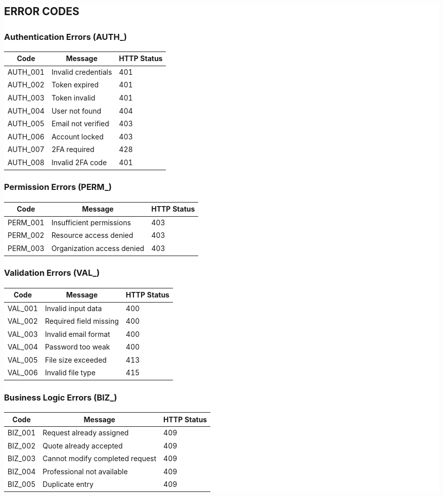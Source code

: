 
## ERROR CODES

### Authentication Errors (AUTH_)
| Code | Message | HTTP Status |
|------|---------|------------|
| AUTH_001 | Invalid credentials | 401 |
| AUTH_002 | Token expired | 401 |
| AUTH_003 | Token invalid | 401 |
| AUTH_004 | User not found | 404 |
| AUTH_005 | Email not verified | 403 |
| AUTH_006 | Account locked | 403 |
| AUTH_007 | 2FA required | 428 |
| AUTH_008 | Invalid 2FA code | 401 |

### Permission Errors (PERM_)
| Code | Message | HTTP Status |
|------|---------|------------|
| PERM_001 | Insufficient permissions | 403 |
| PERM_002 | Resource access denied | 403 |
| PERM_003 | Organization access denied | 403 |

### Validation Errors (VAL_)
| Code | Message | HTTP Status |
|------|---------|------------|
| VAL_001 | Invalid input data | 400 |
| VAL_002 | Required field missing | 400 |
| VAL_003 | Invalid email format | 400 |
| VAL_004 | Password too weak | 400 |
| VAL_005 | File size exceeded | 413 |
| VAL_006 | Invalid file type | 415 |

### Business Logic Errors (BIZ_)
| Code | Message | HTTP Status |
|------|---------|------------|
| BIZ_001 | Request already assigned | 409 |
| BIZ_002 | Quote already accepted | 409 |
| BIZ_003 | Cannot modify completed request | 409 |
| BIZ_004 | Professional not available | 409 |
| BIZ_005 | Duplicate entry | 409 |
